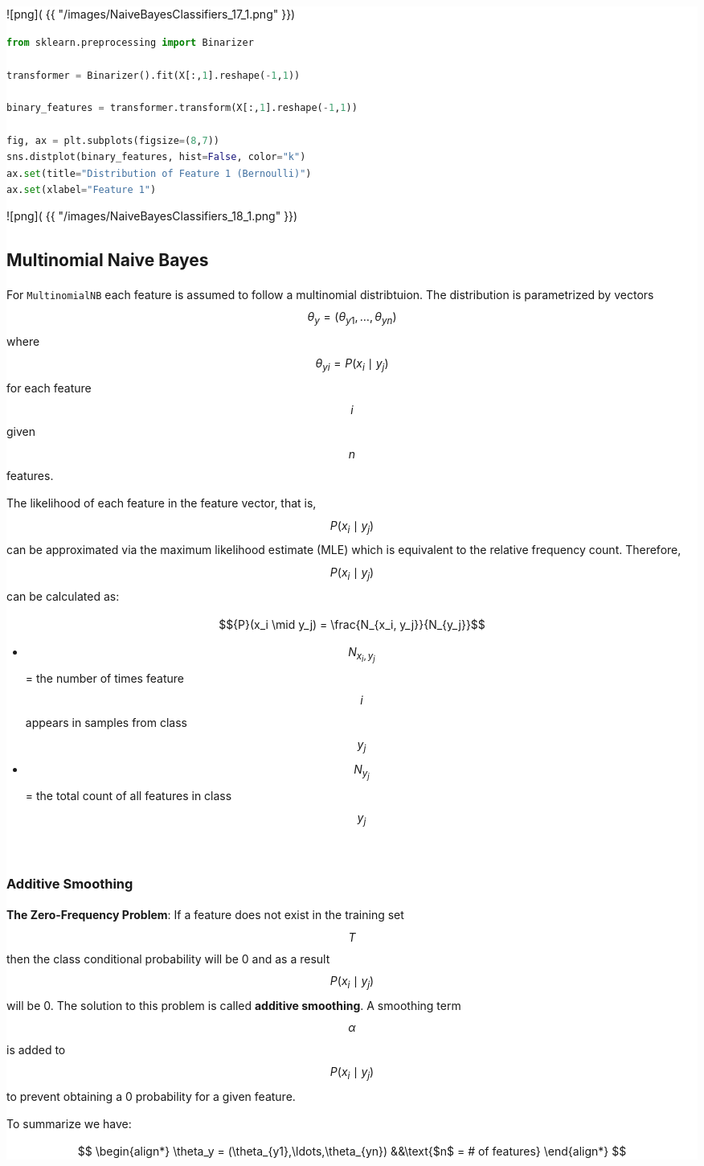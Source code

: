 
![png]( {{ "/images/NaiveBayesClassifiers_17_1.png" }})



```python
from sklearn.preprocessing import Binarizer

transformer = Binarizer().fit(X[:,1].reshape(-1,1))

binary_features = transformer.transform(X[:,1].reshape(-1,1))

fig, ax = plt.subplots(figsize=(8,7))
sns.distplot(binary_features, hist=False, color="k")
ax.set(title="Distribution of Feature 1 (Bernoulli)")
ax.set(xlabel="Feature 1")
```



![png]( {{ "/images/NaiveBayesClassifiers_18_1.png" }})


## Multinomial Naive Bayes 

For `MultinomialNB` each feature is assumed to follow a multinomial distribtuion. The distribution is parametrized by vectors $$\theta_y = (\theta_{y1},\ldots,\theta_{yn})$$ where $$\theta_{yi} = {P}(x_i \mid y_j)$$ for each feature $$i$$ given $$n$$ features.


The likelihood of each feature in the feature vector, that is, $${P}(x_i \mid y_j)$$ can be approximated via the maximum likelihood estimate (MLE) which is equivalent to the relative frequency count. Therefore, $${P}(x_i \mid y_j)$$ can be calculated as:


$${P}(x_i \mid y_j) = \frac{N_{x_i, y_j}}{N_{y_j}}$$


* $$N_{x_i, y_j}$$ = the number of times feature $$i$$ appears in samples from class $$y_j$$
* $$N_{y_j}$$ = the total count of all features in class $$y_j$$

<br>

### Additive Smoothing 


**The Zero-Frequency Problem**: If a feature does not exist in the training set $$T$$ then the class conditional probability will be 0 and as a result $${P}(x_i \mid y_j)$$ will be 0. The solution to this problem is called **additive smoothing**. A smoothing term $$\alpha$$ is added to $${P}(x_i \mid y_j)$$ to prevent obtaining a 0 probability for a given feature.


To summarize we have:

$$
\begin{align*}
\theta_y = (\theta_{y1},\ldots,\theta_{yn}) &&\text{$n$ = # of features}
\end{align*}
$$
